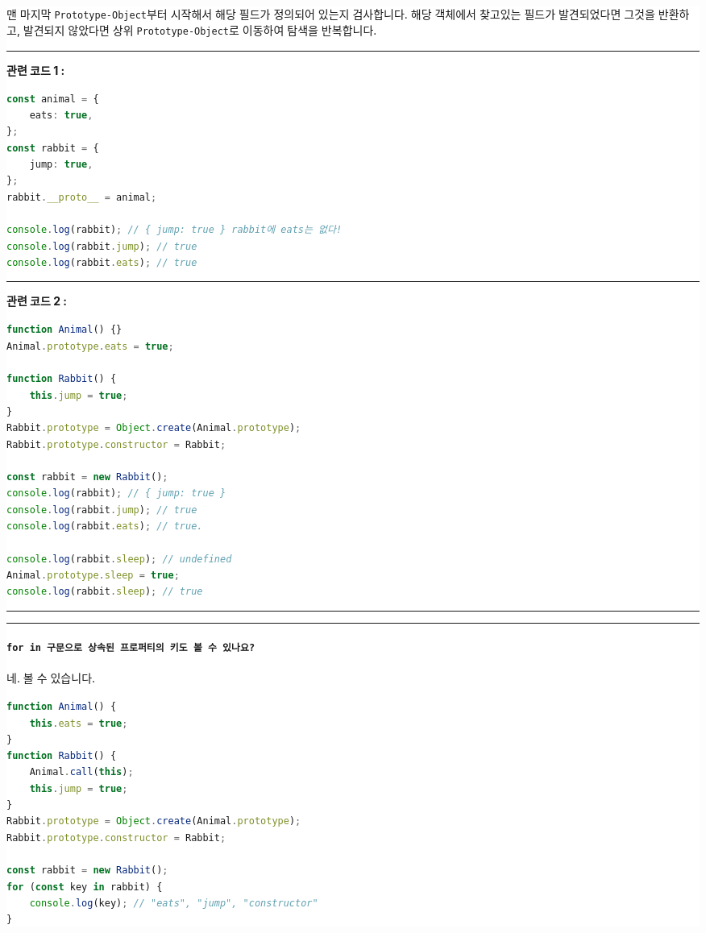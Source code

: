 맨 마지막 `Prototype-Object`부터 시작해서 해당 필드가 정의되어 있는지 검사합니다. 해당 객체에서 찾고있는 필드가 발견되었다면 그것을 반환하고, 발견되지 않았다면 상위 `Prototype-Object`로 이동하여 탐색을 반복합니다.

---

**관련 코드 1 :**

```ts
const animal = {
    eats: true,
};
const rabbit = {
    jump: true,
};
rabbit.__proto__ = animal;

console.log(rabbit); // { jump: true } rabbit에 eats는 없다!
console.log(rabbit.jump); // true
console.log(rabbit.eats); // true
```

---

**관련 코드 2 :**

```ts
function Animal() {}
Animal.prototype.eats = true;

function Rabbit() {
    this.jump = true;
}
Rabbit.prototype = Object.create(Animal.prototype);
Rabbit.prototype.constructor = Rabbit;

const rabbit = new Rabbit();
console.log(rabbit); // { jump: true }
console.log(rabbit.jump); // true
console.log(rabbit.eats); // true.

console.log(rabbit.sleep); // undefined
Animal.prototype.sleep = true;
console.log(rabbit.sleep); // true
```

---

---

#### `for in 구문으로 상속된 프로퍼티의 키도 볼 수 있나요?`

네. 볼 수 있습니다.

```ts
function Animal() {
    this.eats = true;
}
function Rabbit() {
    Animal.call(this);
    this.jump = true;
}
Rabbit.prototype = Object.create(Animal.prototype);
Rabbit.prototype.constructor = Rabbit;

const rabbit = new Rabbit();
for (const key in rabbit) {
    console.log(key); // "eats", "jump", "constructor"
}
```